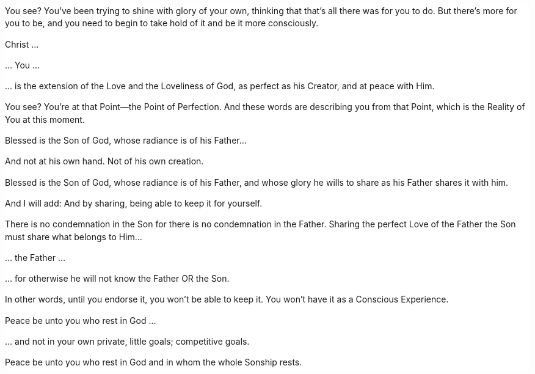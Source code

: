 You see? You&rsquo;ve been trying to shine with glory of your own,
thinking that that&rsquo;s all there was for you to do. But
there&rsquo;s more for you to be, and you need to begin to take hold of
it and be it more consciously.

<div markdown="1" class="well book">
Christ &hellip;
</div>

&hellip; You &hellip;

<div markdown="1" class="well book">
&hellip; is the extension of the Love and the Loveliness of God, as
perfect as his Creator, and at peace with Him.
</div>

You see? You&rsquo;re at that Point&mdash;the Point of Perfection. And
these words are describing you from that Point, which is the Reality of
You at this moment.

<div markdown="1" class="well book">
Blessed is the Son of God, whose radiance is of his Father&hellip;
</div>

And not at his own hand. Not of his own creation.

<div markdown="1" class="well book">
Blessed is the Son of God, whose radiance is of his Father, and whose
glory he wills to share as his Father shares it with him.
</div>

And I will add: And by sharing, being able to keep it for yourself.

<div markdown="1" class="well book">
There is no condemnation in the Son for there is no condemnation in the
Father. Sharing the perfect Love of the Father the Son must share what
belongs to Him&hellip;
</div>

&hellip; the Father &hellip;

<div markdown="1" class="well book">
&hellip; for otherwise he will not know the Father OR the Son.
</div>

In other words, until you endorse it, you won&rsquo;t be able to keep
it. You won&rsquo;t have it as a Conscious Experience.

<div markdown="1" class="well book">
Peace be unto you who rest in God &hellip;
</div>

&hellip; and not in your own private, little goals; competitive goals.

<div markdown="1" class="well book">
Peace be unto you who rest in God and in whom the whole Sonship rests.
</div>
